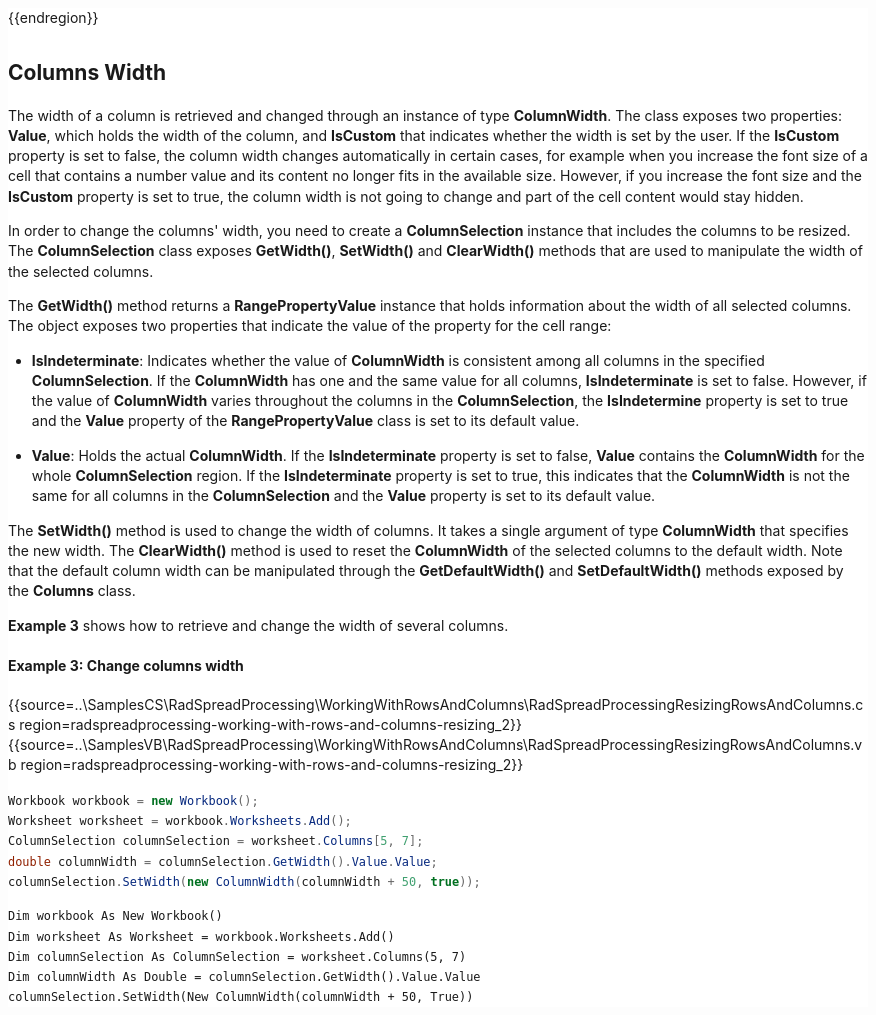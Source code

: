 {{endregion}} 

## Columns Width

The width of a column is retrieved and changed through an instance of type __ColumnWidth__. The class exposes two properties: __Value__, which holds the width of the column, and __IsCustom__ that indicates whether the width is set by the user. If the __IsCustom__ property is set to false, the column width changes automatically in certain cases, for example when you increase the font size of a cell that contains a number value and its content no longer fits in the available size. However, if you increase the font size and the __IsCustom__ property is set to true, the column width is not going to change and part of the cell content would stay hidden.

In order to change the columns' width, you need to create a __ColumnSelection__ instance that includes the columns to be resized. The __ColumnSelection__ class exposes __GetWidth()__, __SetWidth()__ and __ClearWidth()__ methods that are used to manipulate the width of the selected columns.

The __GetWidth()__ method returns a __RangePropertyValue<ColumnWidth>__ instance that holds information about the width of all selected columns. The object exposes two properties that indicate the value of the property for the cell range:

* __IsIndeterminate__: Indicates whether the value of __ColumnWidth__ is consistent among all columns in the specified __ColumnSelection__. If the __ColumnWidth__ has one and the same value for all columns, __IsIndeterminate__ is set to false. However, if the value of __ColumnWidth__ varies throughout the columns in the __ColumnSelection__, the __IsIndetermine__ property is set to true and the __Value__ property of the __RangePropertyValue<T>__ class is set to its default value.

* __Value__: Holds the actual __ColumnWidth__. If the __IsIndeterminate__ property is set to false, __Value__ contains the __ColumnWidth__ for the whole __ColumnSelection__ region. If the __IsIndeterminate__ property is set to true, this indicates that the __ColumnWidth__ is not the same for all columns in the __ColumnSelection__ and the __Value__ property is set to its default value.

The __SetWidth()__ method is used to change the width of columns. It takes a single argument of type __ColumnWidth__ that specifies the new width. The __ClearWidth()__ method is used to reset the __ColumnWidth__ of the selected columns to the default width. Note that the default column width can be manipulated through the __GetDefaultWidth()__ and __SetDefaultWidth()__ methods exposed by the __Columns__ class.

__Example 3__ shows how to retrieve and change the width of several columns. 

#### Example 3: Change columns width

{{source=..\SamplesCS\RadSpreadProcessing\WorkingWithRowsAndColumns\RadSpreadProcessingResizingRowsAndColumns.cs region=radspreadprocessing-working-with-rows-and-columns-resizing_2}} 
{{source=..\SamplesVB\RadSpreadProcessing\WorkingWithRowsAndColumns\RadSpreadProcessingResizingRowsAndColumns.vb region=radspreadprocessing-working-with-rows-and-columns-resizing_2}} 

````C#
Workbook workbook = new Workbook();
Worksheet worksheet = workbook.Worksheets.Add();
ColumnSelection columnSelection = worksheet.Columns[5, 7];
double columnWidth = columnSelection.GetWidth().Value.Value;
columnSelection.SetWidth(new ColumnWidth(columnWidth + 50, true));

````
````VB.NET
Dim workbook As New Workbook()
Dim worksheet As Worksheet = workbook.Worksheets.Add()
Dim columnSelection As ColumnSelection = worksheet.Columns(5, 7)
Dim columnWidth As Double = columnSelection.GetWidth().Value.Value
columnSelection.SetWidth(New ColumnWidth(columnWidth + 50, True))

````
